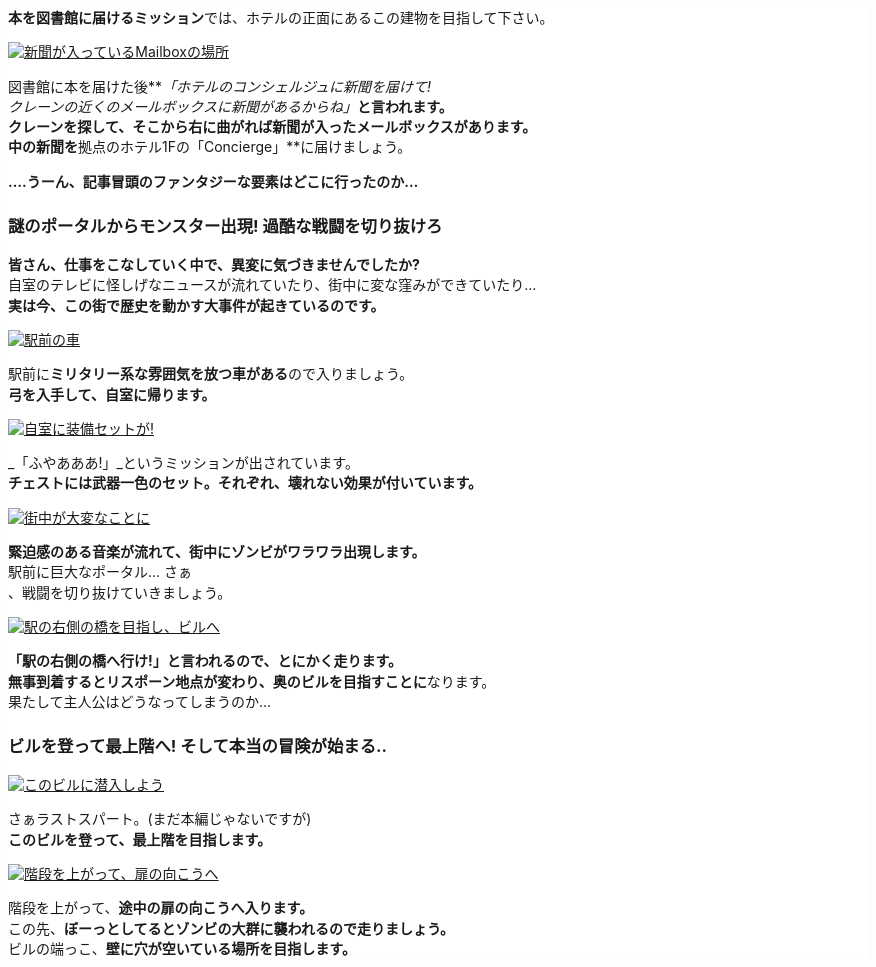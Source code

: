 **本を図書館に届けるミッション**では、ホテルの正面にあるこの建物を目指して下さい。

[![新聞が入っているMailboxの場所](https://cdn-ak.f.st-hatena.com/images/fotolife/s/sasigume/20210208/20210208143812.png)](#7/1/71ccb462.png "新聞が入っているMailboxの場所")

図書館に本を届けた後**_「ホテルのコンシェルジュに新聞を届けて!  
クレーンの近くのメールボックスに新聞があるからね」_**と言われます。  
**クレーンを探して、そこから右に曲がれば新聞が入ったメールボックスがあります。**  
中の新聞を**拠点のホテル1Fの「Concierge」**に届けましょう。

**….うーん、記事冒頭のファンタジーな要素はどこに行ったのか…**

### 謎のポータルからモンスター出現! **過酷な戦闘を切り抜けろ**

**皆さん、仕事をこなしていく中で、異変に気づきませんでしたか?**  
自室のテレビに怪しげなニュースが流れていたり、街中に変な窪みができていたり…  
**実は今、この街で歴史を動かす大事件が起きているのです。**

[![駅前の車](https://cdn-ak.f.st-hatena.com/images/fotolife/s/sasigume/20210208/20210208155714.png)](#b/d/bde4a0dc.png "駅前の車")

駅前に**ミリタリー系な雰囲気を放つ車がある**ので入りましょう。  
**弓を入手して、自室に帰ります。**

[![自室に装備セットが!](https://cdn-ak.f.st-hatena.com/images/fotolife/s/sasigume/20210208/20210208160935.png)](#c/a/ca9191db.png "自室に装備セットが!")

_「ふやあああ!」_というミッションが出されています。  
**チェストには武器一色のセット。それぞれ、壊れない効果が付いています。**

[![街中が大変なことに](https://cdn-ak.f.st-hatena.com/images/fotolife/s/sasigume/20210208/20210208135655.png)](#4/c/4c43eec0.png "街中が大変なことに")

**緊迫感のある音楽が流れて、街中にゾンビがワラワラ出現します。**  
駅前に巨大なポータル… さぁ  
、戦闘を切り抜けていきましょう。

[![駅の右側の橋を目指し、ビルへ](https://www.napoan.com/wp-content/uploads/imgs/d/d/dd8a460e.png)](#d/d/dd8a460e.png "駅の右側の橋を目指し、ビルへ")

**「駅の右側の橋へ行け!」**と言われるので、**とにかく走ります。**  
無事到着すると**リスポーン地点が変わり、奥のビルを目指すことに**なります。  
果たして主人公はどうなってしまうのか…

### **ビルを登って最上階へ!** そして本当の冒険が始まる..

[![このビルに潜入しよう](https://cdn-ak.f.st-hatena.com/images/fotolife/s/sasigume/20210208/20210208144946.png)](#7/c/7ceafd34.png "このビルに潜入しよう")

さぁラストスパート。(まだ本編じゃないですが)  
**このビルを登って、最上階を目指します。**

[![階段を上がって、扉の向こうへ](https://cdn-ak.f.st-hatena.com/images/fotolife/s/sasigume/20210208/20210208155151.png)](#b/7/b7dd10a4.png "階段を上がって、扉の向こうへ")

階段を上がって、**途中の扉の向こうへ入ります。**  
この先、**ぼーっとしてるとゾンビの大群に襲われるので走りましょう。**  
ビルの端っこ、**壁に穴が空いている場所を目指します。**
